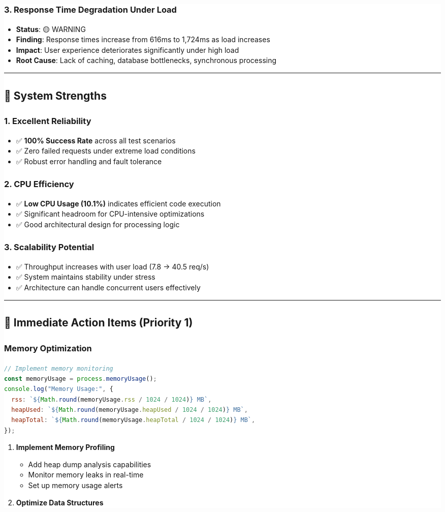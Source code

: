 ### 3. **Response Time Degradation Under Load**

- **Status**: 🟡 WARNING
- **Finding**: Response times increase from 616ms to 1,724ms as load increases
- **Impact**: User experience deteriorates significantly under high load
- **Root Cause**: Lack of caching, database bottlenecks, synchronous processing

---

## 💪 System Strengths

### 1. **Excellent Reliability**

- ✅ **100% Success Rate** across all test scenarios
- ✅ Zero failed requests under extreme load conditions
- ✅ Robust error handling and fault tolerance

### 2. **CPU Efficiency**

- ✅ **Low CPU Usage (10.1%)** indicates efficient code execution
- ✅ Significant headroom for CPU-intensive optimizations
- ✅ Good architectural design for processing logic

### 3. **Scalability Potential**

- ✅ Throughput increases with user load (7.8 → 40.5 req/s)
- ✅ System maintains stability under stress
- ✅ Architecture can handle concurrent users effectively

---

## 🎯 Immediate Action Items (Priority 1)

### Memory Optimization

```javascript
// Implement memory monitoring
const memoryUsage = process.memoryUsage();
console.log("Memory Usage:", {
  rss: `${Math.round(memoryUsage.rss / 1024 / 1024)} MB`,
  heapUsed: `${Math.round(memoryUsage.heapUsed / 1024 / 1024)} MB`,
  heapTotal: `${Math.round(memoryUsage.heapTotal / 1024 / 1024)} MB`,
});
```

1. **Implement Memory Profiling**

   - Add heap dump analysis capabilities
   - Monitor memory leaks in real-time
   - Set up memory usage alerts

2. **Optimize Data Structures**
